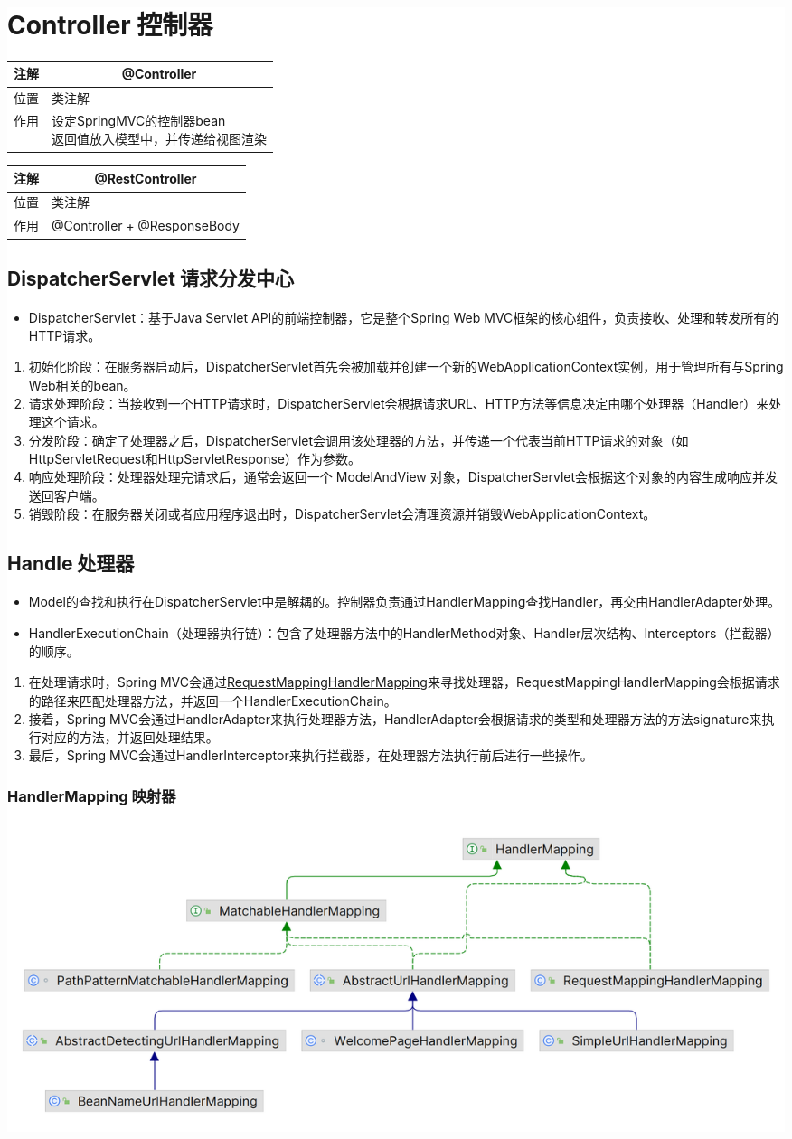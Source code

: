 
# Controller 控制器

| 注解 | @Controller                                                  |
| ---- | ------------------------------------------------------------ |
| 位置 | 类注解                                                       |
| 作用 | 设定SpringMVC的控制器bean<br />返回值放入模型中，并传递给视图渲染 |

| 注解 | @RestController              |
| ---- | ---------------------------- |
| 位置 | 类注解                       |
| 作用 | @Controller \+ @ResponseBody |

## DispatcherServlet 请求分发中心

- DispatcherServlet：基于Java Servlet API的前端控制器，它是整个Spring Web MVC框架的核心组件，负责接收、处理和转发所有的HTTP请求。

1. 初始化阶段：在服务器启动后，DispatcherServlet首先会被加载并创建一个新的WebApplicationContext实例，用于管理所有与Spring Web相关的bean。
2. 请求处理阶段：当接收到一个HTTP请求时，DispatcherServlet会根据请求URL、HTTP方法等信息决定由哪个处理器（Handler）来处理这个请求。
3. 分发阶段：确定了处理器之后，DispatcherServlet会调用该处理器的方法，并传递一个代表当前HTTP请求的对象（如HttpServletRequest和HttpServletResponse）作为参数。
4. 响应处理阶段：处理器处理完请求后，通常会返回一个 ModelAndView 对象，DispatcherServlet会根据这个对象的内容生成响应并发送回客户端。
5. 销毁阶段：在服务器关闭或者应用程序退出时，DispatcherServlet会清理资源并销毁WebApplicationContext。

## Handle 处理器

- Model的查找和执行在DispatcherServlet中是解耦的。控制器负责通过HandlerMapping查找Handler，再交由HandlerAdapter处理。

- HandlerExecutionChain（处理器执行链）：包含了处理器方法中的HandlerMethod对象、Handler层次结构、Interceptors（拦截器）的顺序。

1. 在处理请求时，Spring MVC会通过[RequestMappingHandlerMapping](#RequestMappingHandlerMapping)来寻找处理器，RequestMappingHandlerMapping会根据请求的路径来匹配处理器方法，并返回一个HandlerExecutionChain。
2. 接着，Spring MVC会通过HandlerAdapter来执行处理器方法，HandlerAdapter会根据请求的类型和处理器方法的方法signature来执行对应的方法，并返回处理结果。
3. 最后，Spring MVC会通过HandlerInterceptor来执行拦截器，在处理器方法执行前后进行一些操作。

### HandlerMapping 映射器

<img src="../../pictures/MatchableHandlerMapping.png" width="1000"/>
